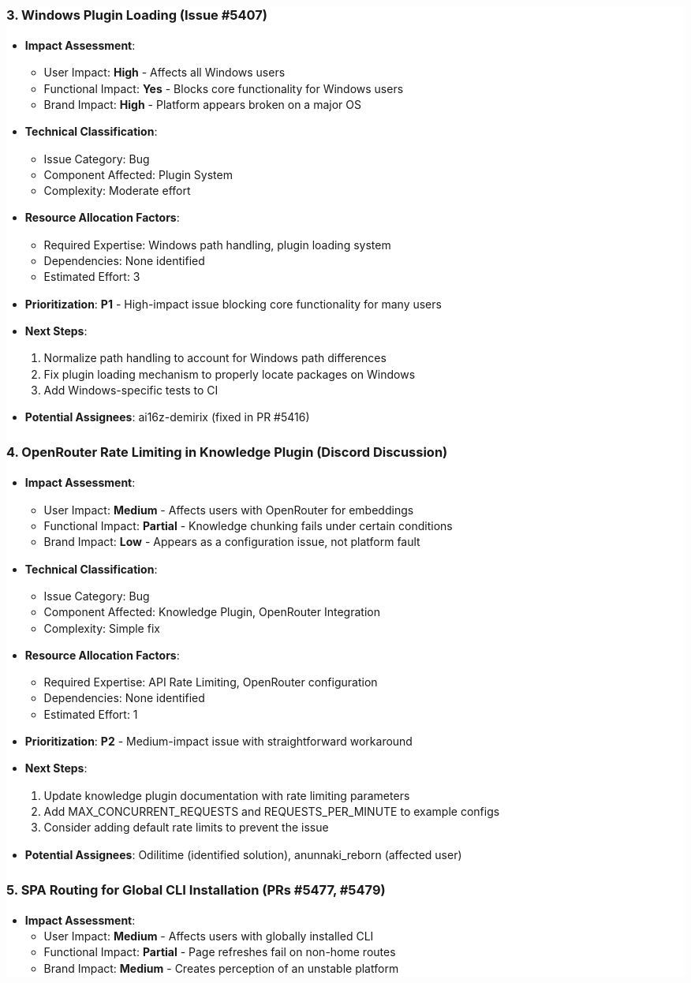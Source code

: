 ### 3. Windows Plugin Loading (Issue #5407)
- **Impact Assessment**:
  - User Impact: **High** - Affects all Windows users
  - Functional Impact: **Yes** - Blocks core functionality for Windows users
  - Brand Impact: **High** - Platform appears broken on a major OS

- **Technical Classification**:
  - Issue Category: Bug
  - Component Affected: Plugin System
  - Complexity: Moderate effort

- **Resource Allocation Factors**:
  - Required Expertise: Windows path handling, plugin loading system
  - Dependencies: None identified
  - Estimated Effort: 3

- **Prioritization**: **P1** - High-impact issue blocking core functionality for many users
- **Next Steps**: 
  1. Normalize path handling to account for Windows path differences
  2. Fix plugin loading mechanism to properly locate packages on Windows
  3. Add Windows-specific tests to CI
- **Potential Assignees**: ai16z-demirix (fixed in PR #5416)

### 4. OpenRouter Rate Limiting in Knowledge Plugin (Discord Discussion)
- **Impact Assessment**:
  - User Impact: **Medium** - Affects users with OpenRouter for embeddings
  - Functional Impact: **Partial** - Knowledge chunking fails under certain conditions
  - Brand Impact: **Low** - Appears as a configuration issue, not platform fault

- **Technical Classification**:
  - Issue Category: Bug
  - Component Affected: Knowledge Plugin, OpenRouter Integration
  - Complexity: Simple fix

- **Resource Allocation Factors**:
  - Required Expertise: API Rate Limiting, OpenRouter configuration
  - Dependencies: None identified
  - Estimated Effort: 1

- **Prioritization**: **P2** - Medium-impact issue with straightforward workaround
- **Next Steps**: 
  1. Update knowledge plugin documentation with rate limiting parameters
  2. Add MAX_CONCURRENT_REQUESTS and REQUESTS_PER_MINUTE to example configs
  3. Consider adding default rate limits to prevent the issue
- **Potential Assignees**: Odilitime (identified solution), anunnaki_reborn (affected user)

### 5. SPA Routing for Global CLI Installation (PRs #5477, #5479)
- **Impact Assessment**:
  - User Impact: **Medium** - Affects users with globally installed CLI
  - Functional Impact: **Partial** - Page refreshes fail on non-home routes
  - Brand Impact: **Medium** - Creates perception of an unstable platform
